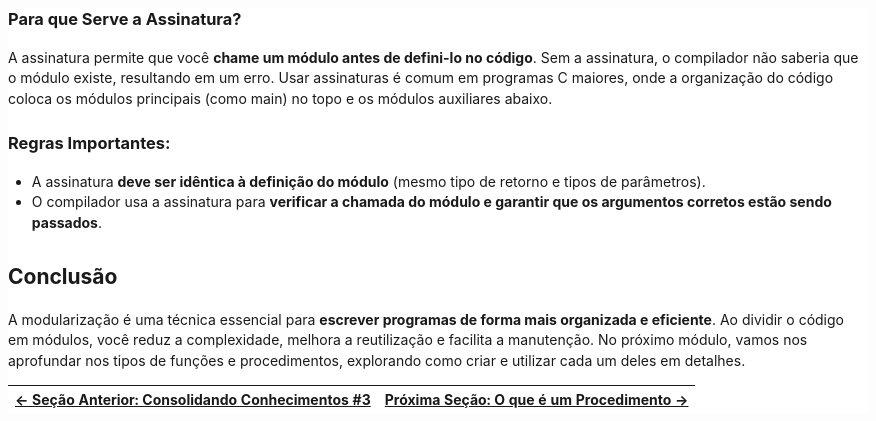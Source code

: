 ### Para que Serve a Assinatura?

A assinatura permite que você **chame um módulo antes de defini-lo no código**. Sem a assinatura, o compilador não saberia que o módulo existe, resultando em um erro. Usar assinaturas é comum em programas C maiores, onde a organização do código coloca os módulos principais (como main) no topo e os módulos auxiliares abaixo.

### Regras Importantes:

-   A assinatura **deve ser idêntica à definição do módulo** (mesmo tipo de retorno e tipos de parâmetros).
-   O compilador usa a assinatura para **verificar a chamada do módulo e garantir que os argumentos corretos estão sendo passados**.

## Conclusão

A modularização é uma técnica essencial para **escrever programas de forma mais organizada e eficiente**. Ao dividir o código em módulos, você reduz a complexidade, melhora a reutilização e facilita a manutenção. No próximo módulo, vamos nos aprofundar nos tipos de funções e procedimentos, explorando como criar e utilizar cada um deles em detalhes.

| [← Seção Anterior: Consolidando Conhecimentos #3](https://github.com/arturbomtempo-dev/programming-logic-course/blob/main/materiais/05-estruturas-de-repeticao/05.05-consolidando-conhecimentos-03.md) | [Próxima Seção: O que é um Procedimento →](https://github.com/arturbomtempo-dev/programming-logic-course/blob/main/materiais/06-modularizacao/06.02-procedimento.md) |
| -------------------------------------------------------------------------------------------------------------------------------------------------------------------------------------------------------- | ---------------------------------------------------------------------------------------------------------------------------------------------------------------------- |
